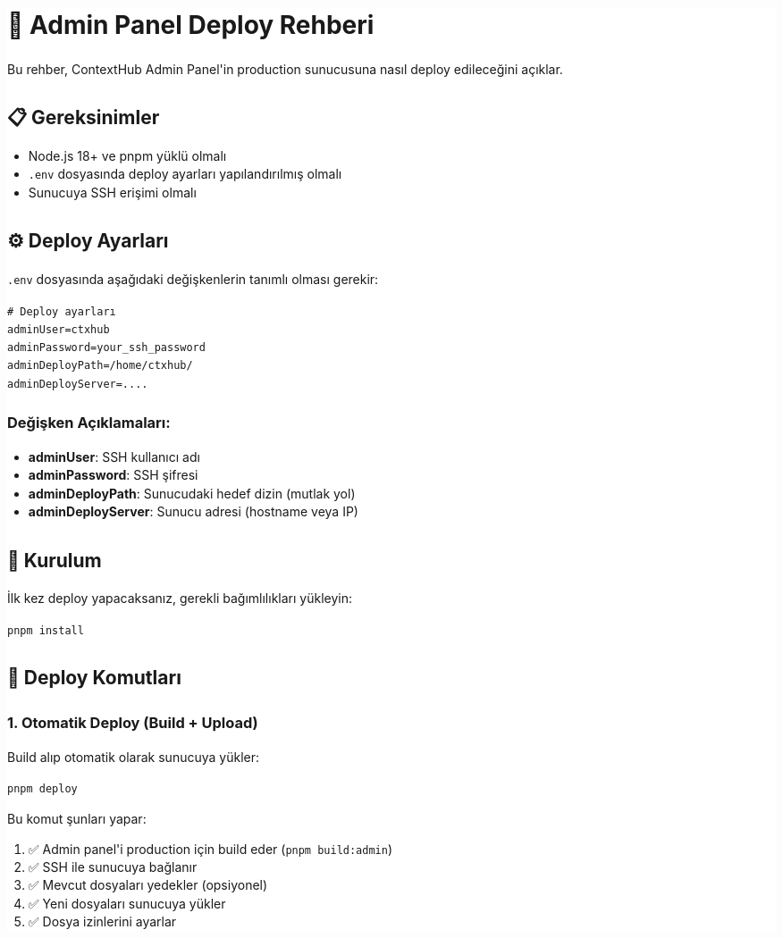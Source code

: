 # 🚀 Admin Panel Deploy Rehberi

Bu rehber, ContextHub Admin Panel'in production sunucusuna nasıl deploy edileceğini açıklar.

## 📋 Gereksinimler

- Node.js 18+ ve pnpm yüklü olmalı
- `.env` dosyasında deploy ayarları yapılandırılmış olmalı
- Sunucuya SSH erişimi olmalı

## ⚙️ Deploy Ayarları

`.env` dosyasında aşağıdaki değişkenlerin tanımlı olması gerekir:

```env
# Deploy ayarları
adminUser=ctxhub
adminPassword=your_ssh_password
adminDeployPath=/home/ctxhub/
adminDeployServer=....
```

### Değişken Açıklamaları:

- **adminUser**: SSH kullanıcı adı
- **adminPassword**: SSH şifresi
- **adminDeployPath**: Sunucudaki hedef dizin (mutlak yol)
- **adminDeployServer**: Sunucu adresi (hostname veya IP)

## 🔧 Kurulum

İlk kez deploy yapacaksanız, gerekli bağımlılıkları yükleyin:

```bash
pnpm install
```

## 🚀 Deploy Komutları

### 1. Otomatik Deploy (Build + Upload)

Build alıp otomatik olarak sunucuya yükler:

```bash
pnpm deploy
```

Bu komut şunları yapar:
1. ✅ Admin panel'i production için build eder (`pnpm build:admin`)
2. ✅ SSH ile sunucuya bağlanır
3. ✅ Mevcut dosyaları yedekler (opsiyonel)
4. ✅ Yeni dosyaları sunucuya yükler
5. ✅ Dosya izinlerini ayarlar

